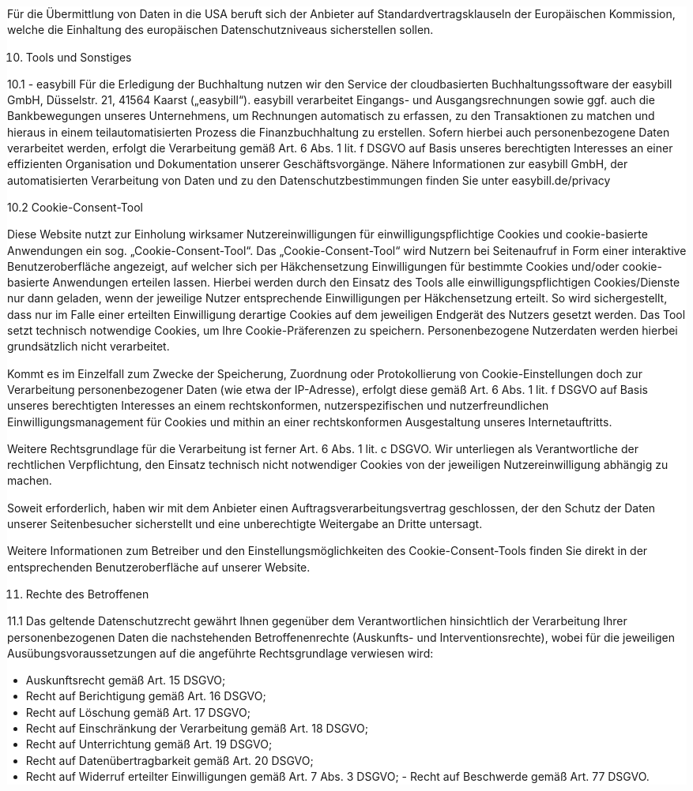 Für die Übermittlung von Daten in die USA beruft sich der Anbieter auf Standardvertragsklauseln der Europäischen Kommission, welche die Einhaltung des europäischen Datenschutzniveaus sicherstellen sollen.

10) Tools und Sonstiges

10.1 - easybill
Für die Erledigung der Buchhaltung nutzen wir den Service der cloudbasierten Buchhaltungssoftware der easybill GmbH, Düsselstr. 21, 41564 Kaarst („easybill“). easybill verarbeitet Eingangs- und Ausgangsrechnungen sowie ggf. auch die Bankbewegungen unseres Unternehmens, um Rechnungen automatisch zu erfassen, zu den Transaktionen zu matchen und hieraus in einem teilautomatisierten Prozess die Finanzbuchhaltung zu erstellen.
Sofern hierbei auch personenbezogene Daten verarbeitet werden, erfolgt die Verarbeitung gemäß Art. 6 Abs. 1 lit. f DSGVO auf Basis unseres berechtigten Interesses an einer effizienten Organisation und Dokumentation unserer Geschäftsvorgänge. Nähere Informationen zur easybill GmbH, der automatisierten Verarbeitung von Daten und zu den Datenschutzbestimmungen finden Sie unter easybill.de/privacy

10.2 Cookie-Consent-Tool

Diese Website nutzt zur Einholung wirksamer Nutzereinwilligungen für einwilligungspflichtige Cookies und cookie-basierte Anwendungen ein sog. „Cookie-Consent-Tool“. Das „Cookie-Consent-Tool“ wird Nutzern bei Seitenaufruf in Form einer interaktive Benutzeroberfläche angezeigt, auf welcher sich per Häkchensetzung Einwilligungen für bestimmte Cookies und/oder cookie-basierte Anwendungen erteilen lassen. Hierbei werden durch den Einsatz des Tools alle einwilligungspflichtigen Cookies/Dienste nur dann geladen, wenn der jeweilige Nutzer entsprechende Einwilligungen per Häkchensetzung erteilt. So wird sichergestellt, dass nur im Falle einer erteilten Einwilligung derartige Cookies auf dem jeweiligen Endgerät des Nutzers gesetzt werden. Das Tool setzt technisch notwendige Cookies, um Ihre Cookie-Präferenzen zu speichern. Personenbezogene Nutzerdaten werden hierbei grundsätzlich nicht verarbeitet.

Kommt es im Einzelfall zum Zwecke der Speicherung, Zuordnung oder Protokollierung von Cookie-Einstellungen doch zur Verarbeitung personenbezogener Daten (wie etwa der IP-Adresse), erfolgt diese gemäß Art. 6 Abs. 1 lit. f DSGVO auf Basis unseres berechtigten Interesses an einem rechtskonformen, nutzerspezifischen und nutzerfreundlichen Einwilligungsmanagement für Cookies und mithin an einer rechtskonformen Ausgestaltung unseres Internetauftritts.

Weitere Rechtsgrundlage für die Verarbeitung ist ferner Art. 6 Abs. 1 lit. c DSGVO. Wir unterliegen als Verantwortliche der rechtlichen Verpflichtung, den Einsatz technisch nicht notwendiger Cookies von der jeweiligen Nutzereinwilligung abhängig zu machen.

Soweit erforderlich, haben wir mit dem Anbieter einen Auftragsverarbeitungsvertrag geschlossen, der den Schutz der Daten unserer Seitenbesucher sicherstellt und eine unberechtigte Weitergabe an Dritte untersagt.

Weitere Informationen zum Betreiber und den Einstellungsmöglichkeiten des Cookie-Consent-Tools finden Sie direkt in der entsprechenden Benutzeroberfläche auf unserer Website.

11) Rechte des Betroffenen

11.1 Das geltende Datenschutzrecht gewährt Ihnen gegenüber dem Verantwortlichen hinsichtlich der Verarbeitung Ihrer personenbezogenen Daten die nachstehenden Betroffenenrechte (Auskunfts- und Interventionsrechte), wobei für die jeweiligen Ausübungsvoraussetzungen auf die angeführte Rechtsgrundlage verwiesen wird:

- Auskunftsrecht gemäß Art. 15 DSGVO;
- Recht auf Berichtigung gemäß Art. 16 DSGVO;
- Recht auf Löschung gemäß Art. 17 DSGVO;
- Recht auf Einschränkung der Verarbeitung gemäß Art. 18 DSGVO;
- Recht auf Unterrichtung gemäß Art. 19 DSGVO;
- Recht auf Datenübertragbarkeit gemäß Art. 20 DSGVO;
- Recht auf Widerruf erteilter Einwilligungen gemäß Art. 7 Abs. 3 DSGVO; - Recht auf Beschwerde gemäß Art. 77 DSGVO.
